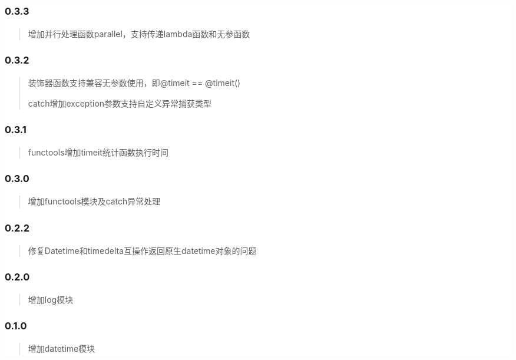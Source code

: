 ### 0.3.3

> 增加并行处理函数parallel，支持传递lambda函数和无参函数

### 0.3.2

> 装饰器函数支持兼容无参数使用，即@timeit == @timeit()
>
> catch增加exception参数支持自定义异常捕获类型

### 0.3.1

> functools增加timeit统计函数执行时间

### 0.3.0

> 增加functools模块及catch异常处理

### 0.2.2

> 修复Datetime和timedelta互操作返回原生datetime对象的问题

### 0.2.0

> 增加log模块

### 0.1.0

> 增加datetime模块